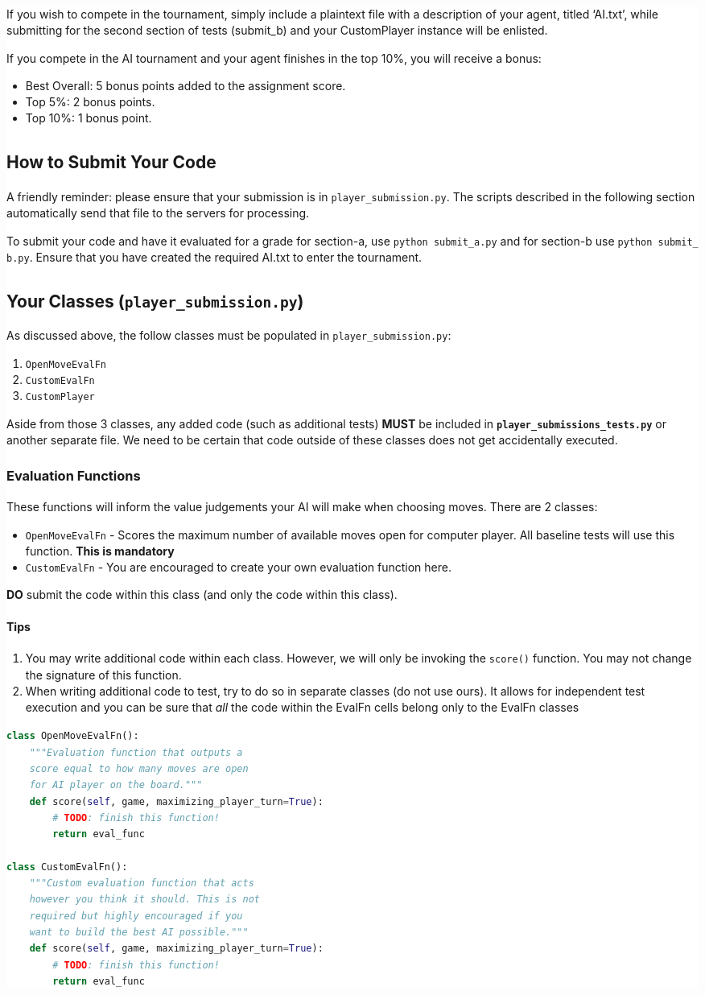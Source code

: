 If you wish to compete in the tournament, simply include a plaintext file with a description of your agent, titled ‘AI.txt’, while submitting for the second section of tests (submit_b) and your CustomPlayer instance will be enlisted.

If you compete in the AI tournament and your agent finishes in the top 10%, you will receive a bonus:

- Best Overall:  5 bonus points added to the assignment score.
- Top 5%: 2 bonus points.
- Top 10%: 1 bonus point.

## How to Submit Your Code

A friendly reminder: please ensure that your submission is in `player_submission.py`. The scripts described in the following section automatically send that file to the servers for processing.

To submit your code and have it evaluated for a grade for section-a, use `python submit_a.py` and for section-b use `python submit_b.py`.  Ensure that you have created the required AI.txt to enter the tournament.

## Your Classes (`player_submission.py`)

As discussed above, the follow classes must be populated in `player_submission.py`:

1. `OpenMoveEvalFn`
2. `CustomEvalFn`
3. `CustomPlayer`

Aside from those 3 classes, any added code (such as additional tests) **MUST** be included in **`player_submissions_tests.py`** or another separate file. We need to be certain that code outside of these classes does not get accidentally executed.

### Evaluation Functions

These functions will inform the value judgements your AI will make when choosing moves. There are 2 classes:

- `OpenMoveEvalFn` - Scores the maximum number of available moves open for computer player. All baseline tests will use this function. **This is mandatory**
- `CustomEvalFn` - You are encouraged to create your own evaluation function here.

**DO** submit the code within this class (and only the code within this class).

#### Tips

1. You may write additional code within each class. However, we will only be invoking the `score()` function. You may not change the signature of this function.
2. When writing additional code to test, try to do so in separate classes (do not use ours). It allows for independent test execution and you can be sure that *all* the code within the EvalFn cells belong only to the EvalFn classes

```python
class OpenMoveEvalFn():
    """Evaluation function that outputs a
    score equal to how many moves are open
    for AI player on the board."""
    def score(self, game, maximizing_player_turn=True):
        # TODO: finish this function!
        return eval_func

class CustomEvalFn():
    """Custom evaluation function that acts
    however you think it should. This is not
    required but highly encouraged if you
    want to build the best AI possible."""
    def score(self, game, maximizing_player_turn=True):
        # TODO: finish this function!
        return eval_func
```